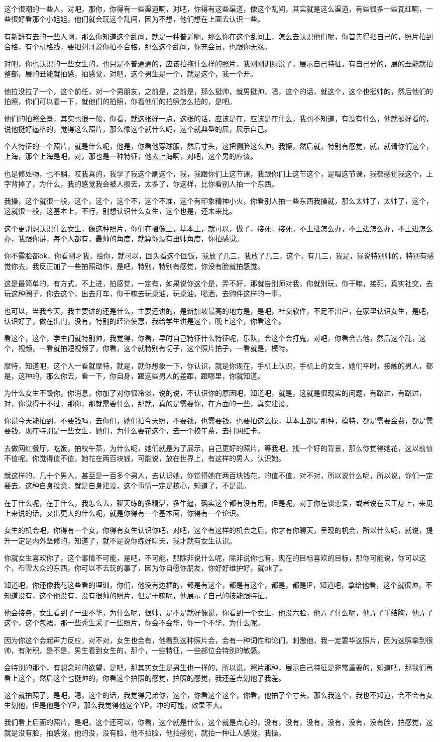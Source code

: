 这个很潮的一些人，对吧，那你，你得有一些渠道啊，对吧，你得有这些渠道，像这个乱间，其实就是这么渠道，有些很多一些瓦红啊，一些很好看那个小姐姐，他们就会玩这个乱间，因为不想，他们想在上面去认识一些。

有新鲜有去的一些人啊，那么你知道这个乱间，就是一种普近啊，那么你在这个乱间上，怎么去认识他们呢，你首先得把自己的，照片拍到合格，有个机格线，要把刘哥说你拍不合格，那么这个乱间，你充会员，也跟你无缘。

对吧，你也认识的一些女生的，也只是不普通通的，应该拍拖什么样的照片，我刚刚训绿说了，展示自己特征，有自己分的，展的丑能就拍整部，展的丑能就拍感，拍感觉，对吧，这个男生是一个，就是这个，我一个开。

他拉没拉了一个，这个前任，对一个男朋友，之前是，之前是，那么挺帅，就男挺帅，嗯，这个的话，就这个，这个也挺帅的，然后他们的拍照，你们可以看一下，就他们的拍照，你看他们的拍照怎么拍的，是吧。

他们的拍照全景，其实也很一般，你看，就这张好一点，这张的话，应该是在，应该是在什么，我也不知道，有没有什么，他就挺好看的，说他挺好逼格的，觉得这么照片，那么像这个就什么呢，这个就典型的展，展示自己。

个人特征的一个照片，就是什么呢，他是，你看他穿球服，然后寸头，这把侧脸这么帅，我擦，然后就，特别有感觉，就，就请你们这个，上海，那个上海是吧，对，那也是一种特征，他去上海啊，对吧，这个男的应该。

也是修处物，也不躺，哎我真的，我学了我这个刷这个，我，我跟你们上这节课，我跟你们上这节这个，是唱这节课，我都感觉我这个，上字背掉了，为什么，我的感觉我会被人擦去，太多了，你这样，比你看别人拍一个东西。

我操，这个就很一般，这个，这个，这个不，这个不准，这个有印象精神小火，你看别人拍一些东西我操就，那么太帅了，太帅了，这个，这就很一般，这基本上，不行，别想认识什么女生，这个也是，还未来比。

这个更别想认识什么女生，像这种照片，你们在摄像上，基本上，就可以，傲子，接死，接死，不上进怎么办，不上进怎么办，不上进怎么办，我跟你讲，每个人都有，最帅的角度，就算你没有出帅角度，你拍感觉。

你不露脸都ok，你看刚才我，给你，就可以，回头看这个回饭，我放了几三，我放了几三，这个，有几三，我是，我说特别帅的，特别有感觉你去，我反正加了一些拍照动作，是吧，特别，特别有感觉，你没有脸就拍感觉。

这是最简单的，有方式，不上进，拍感觉，一定有，如果说你这个是，弄不好，那就告别师对我，你就别玩，你干嘛，接死，真实社交，去玩这种圈子，你去这个，出去打车，你干嘛去玩桌油，玩桌油，喝酒，去购件这样的一事。

也可以，当我今天，我主要讲的还是什么，主要还讲的，是新加坡最高的地方是，是吧，社交软件，不足不出户，在家里认识女生，是吧，认识好了，做在出门，没有，特别的经济使惠，我给学生讲是这个，晚上这个，你看这个。

看这个，这个，学生们就特别帅，我觉得，你看，早时自己特征什么特征呢，乐队，会这个会打鬼，对吧，你看会吉他，然后这个乱，这个，视频，一看就拍短视频了，你看，这个就特别有切子，这个照片拍子，一看就是，模特。

摩特，知道吧，这个人一看就摩特，就是，就你想象一下，你认识，就是你现在，手机上认识，手机上的女生，她们平时，接触的男人，都是，这种的，那么你去，看一下，你自身，跟这些男人的差距，跟哪里，你就知道。

为什么女生不毁你，你消息，你加了对你很冷淡，说的说，不认识你的原因吧，知道吧，就是，这就是很现实的问题，有路过，有路过，对，你觉得干不过，那你，那就需要什么，那就，真的是需要你，在方面的一些，真实建设。

你说今天能拍到，不要钱吗，去你们，她们拍今天照，不要钱，也需要钱，也要拍这么操，基本上都是那种，模特，都是需要金费，都是需要钱，现在特别是一些女生，她们，为什么要花这个，去一个校午茶，去打网红卡。

去做网红餐厅，吃饭，拍校午茶，为什么呢，她们就是为了展示，自己更好的照片，等我吧，找一个好的背景，那么你觉得她花，这以前值不值呢，你觉得值不值，她花在两百块钱，可能说，放在世界上，有这样的男人，认识她。

就这样的，几十个男人，甚至是一百多个男人，去认识她，你觉得她在两百块钱花，的值不值，对不对，所以说什么呢，所以说，你们一定要去，这种自身投资，就是自身建设，这个事情一定是核心，知道了，不是说。

在于什么呢，在于什么，我怎么去，聊天练的多精湛，多牛逼，确实这个都有没有用，但是呢，对于你在谈恋爱，或者说在云王身上，来见上来说的话，又出更大的什么呢，就是你得有一个基本面，你得有一个论识。

女生的机会吧，你得有一个女，你得有女生认识你吧，对吧，这个有这样的机会之后，你才有你聊天，呈现的机会，所以什么呢，就说，提升一定是内外坚修的，知道了，就不是说你练好聊天，我才就有女生认识。

你就女生喜欢你了，这个事情不可能，是吧，不可能，那除非说什么呢，除非说你也有，现在的目标喜欢的目标，那你可能说，你可以这个，布雪大众的东西，你可以不去玩的事了，因为你自愿你朋友，你好好维护好，就ok了。

知道吧，你还像我花这些看的埋训，你们，他没有边框的，都是有这个，都是有这个，都是，都是IP，知道吧，拿给他看，这个就很帅，不知道没有，这个他没有，没有很帅的照片，但是干嘛呢，他展示了自己的技能跟特征。

他会接务，女生看到了一亚不华，为什么呢，很帅，是不是就好像说，你看到一个女生，他没六脸，他弄了什么呢，他弄了半结胸，他弄了这个，这个包裙，那一些秀生采了一些照片，你会不会华，你一个不华，为什么呢。

因为你这个会起声力反应，对不对，女生也会有，他看到这种照片会，会有一种词性和论们，刺激他，我一定要华这照片，因为这照拿到很帅，有附积，是不是，男生看到女生的，那个，一些特征，一些部位会特别的敏感。

会特别的那个，有想念时的欲望，是吧，那其实女生是男生也一样的，所以说，照片那种，展示自己特征是非常重要的，知道吧，那我们再看上这个，然后这个也挺帅的，你看这个拍照的感觉，拍照的感觉，我还差点划他了我差。

这个就拍照了，是吧，嗯，这个的话，我觉得兄弟你，这个，你看这个这个，你看，他拍了个寸头，那么我这个，我也不知道，会不会有女生划他，但是他是个YP，那么我觉得他这个YP，冲的可能，效果不大。

我们看上后面的照片，是吧，这个还可以，你看，这个就是什么，这个就是点心的，没有，没有，没有，没有，没有，没有脸，拍感觉，这就是没有脸，拍感觉，他的没，没有脸，他不拍脸，他拍感觉，就拍一种让人感觉，我操。
